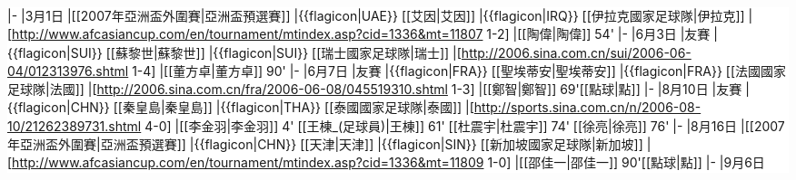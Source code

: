 |-
|3月1日
|[[2007年亞洲盃外圍賽|亞洲盃預選賽]]
|{{flagicon|UAE}} [[艾因|艾因]]
|{{flagicon|IRQ}} [[伊拉克國家足球隊|伊拉克]]
|[http://www.afcasiancup.com/en/tournament/mtindex.asp?cid=1336&mt=11807 1-2]
|[[陶偉|陶偉]] 54'
|-
|6月3日
|友賽
|{{flagicon|SUI}} [[蘇黎世|蘇黎世]]
|{{flagicon|SUI}} [[瑞士國家足球隊|瑞士]]
|[http://2006.sina.com.cn/sui/2006-06-04/012313976.shtml 1-4]
|[[董方卓|董方卓]] 90'
|-
|6月7日
|友賽
|{{flagicon|FRA}} [[聖埃蒂安|聖埃蒂安]]
|{{flagicon|FRA}} [[法國國家足球隊|法國]]
|[http://2006.sina.com.cn/fra/2006-06-08/045519310.shtml 1-3]
|[[鄭智|鄭智]] 69'[[點球|點]]
|-
|8月10日
|友賽
|{{flagicon|CHN}} [[秦皇島|秦皇島]]
|{{flagicon|THA}} [[泰國國家足球隊|泰國]]
|[http://sports.sina.com.cn/n/2006-08-10/21262389731.shtml 4-0]
|[[李金羽|李金羽]] 4' [[王棟_(足球員)|王棟]] 61' [[杜震宇|杜震宇]] 74' [[徐亮|徐亮]] 76'
|-
|8月16日
|[[2007年亞洲盃外圍賽|亞洲盃預選賽]]
|{{flagicon|CHN}} [[天津|天津]]
|{{flagicon|SIN}} [[新加坡國家足球隊|新加坡]]
|[http://www.afcasiancup.com/en/tournament/mtindex.asp?cid=1336&mt=11809 1-0]
|[[邵佳一|邵佳一]] 90'[[點球|點]]
|-
|9月6日